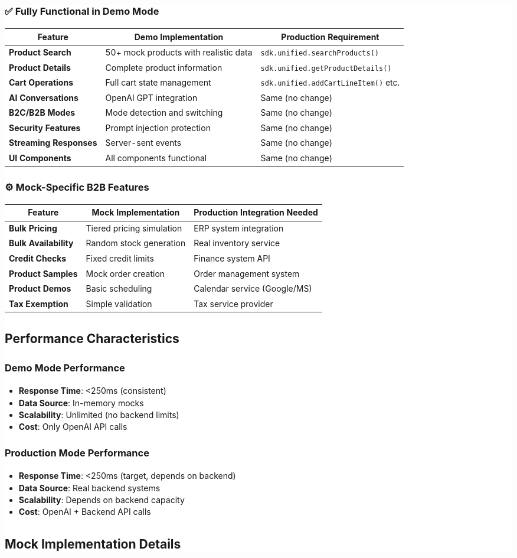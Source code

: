 ### ✅ Fully Functional in Demo Mode

| Feature | Demo Implementation | Production Requirement |
|---------|-------------------|----------------------|
| **Product Search** | 50+ mock products with realistic data | `sdk.unified.searchProducts()` |
| **Product Details** | Complete product information | `sdk.unified.getProductDetails()` |
| **Cart Operations** | Full cart state management | `sdk.unified.addCartLineItem()` etc. |
| **AI Conversations** | OpenAI GPT integration | Same (no change) |
| **B2C/B2B Modes** | Mode detection and switching | Same (no change) |
| **Security Features** | Prompt injection protection | Same (no change) |
| **Streaming Responses** | Server-sent events | Same (no change) |
| **UI Components** | All components functional | Same (no change) |

### ⚙️ Mock-Specific B2B Features

| Feature | Mock Implementation | Production Integration Needed |
|---------|-------------------|------------------------------|
| **Bulk Pricing** | Tiered pricing simulation | ERP system integration |
| **Bulk Availability** | Random stock generation | Real inventory service |
| **Credit Checks** | Fixed credit limits | Finance system API |
| **Product Samples** | Mock order creation | Order management system |
| **Product Demos** | Basic scheduling | Calendar service (Google/MS) |
| **Tax Exemption** | Simple validation | Tax service provider |

## Performance Characteristics

### Demo Mode Performance
- **Response Time**: <250ms (consistent)
- **Data Source**: In-memory mocks
- **Scalability**: Unlimited (no backend limits)
- **Cost**: Only OpenAI API calls

### Production Mode Performance
- **Response Time**: <250ms (target, depends on backend)
- **Data Source**: Real backend systems
- **Scalability**: Depends on backend capacity
- **Cost**: OpenAI + Backend API calls

## Mock Implementation Details
